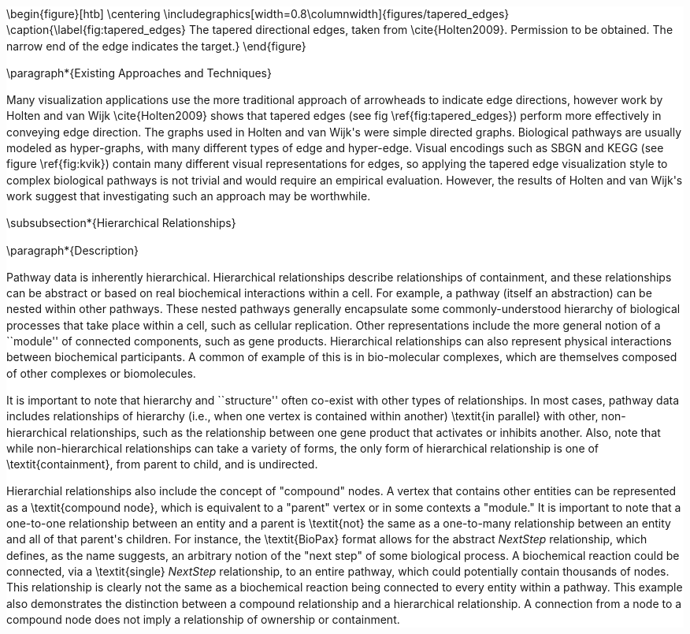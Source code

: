 \begin{figure}[htb]
  \centering
  \includegraphics[width=0.8\columnwidth]{figures/tapered_edges}
  \caption{\label{fig:tapered_edges} The tapered directional edges, taken from \cite{Holten2009}. Permission to be obtained. The narrow end of the edge indicates the target.}
\end{figure}

\paragraph*{Existing Approaches and Techniques}

Many visualization applications use the more traditional approach of arrowheads to indicate edge directions, however work by Holten and van Wijk \cite{Holten2009} shows that tapered edges (see fig \ref{fig:tapered_edges}) perform more effectively in conveying edge direction. The graphs used in Holten and van Wijk's were simple directed graphs. Biological pathways are usually modeled as hyper-graphs, with many different types of edge and hyper-edge. Visual encodings such as SBGN and KEGG (see figure \ref{fig:kvik}) contain many different visual representations for edges, so applying the tapered edge visualization style to complex biological pathways is not trivial and would require an empirical evaluation. However, the results of Holten and van Wijk's work suggest that investigating such an approach may be worthwhile.

\subsubsection*{Hierarchical Relationships}

\paragraph*{Description}

Pathway data is inherently hierarchical.
Hierarchical relationships describe relationships of containment, and these relationships can be abstract or based on real biochemical interactions within a cell.
For example, a pathway (itself an abstraction) can be nested within other pathways.
These nested pathways generally encapsulate some commonly-understood hierarchy of biological processes that take place within a cell, such as cellular replication.
Other representations include the more general notion of a ``module'' of connected components, such as gene products.
Hierarchical relationships can also represent physical interactions between biochemical participants.
A common of example of this is in bio-molecular complexes, which are themselves composed of other complexes or biomolecules.

It is important to note that hierarchy and ``structure'' often co-exist with other types of relationships. In most cases, pathway data includes relationships of hierarchy (i.e., when one vertex is contained within another) \textit{in parallel} with other, non-hierarchical relationships, such as the relationship between one gene product that activates or inhibits another. Also, note that while non-hierarchical relationships can take a variety of forms, the only form of hierarchical relationship is one of \textit{containment}, from parent to child, and is undirected.

Hierarchial relationships also include the concept of "compound" nodes.
A vertex that contains other entities can be represented as a \textit{compound node}, which is equivalent to a "parent" vertex or in some contexts a "module." It is important to note that a one-to-one relationship between an entity and a parent is \textit{not} the same as a one-to-many relationship between an entity and all of that parent's children.
For instance, the \textit{BioPax} format allows for the abstract *NextStep* relationship, which defines, as the name suggests, an arbitrary notion of the "next step" of some biological process.
A biochemical reaction could be connected, via a \textit{single} *NextStep* relationship, to an entire pathway, which could potentially contain thousands of nodes.
This relationship is clearly not the same as a biochemical reaction being connected to every entity within a pathway.
This example also demonstrates the distinction between a compound relationship and a hierarchical relationship.
A connection from a node to a compound node does not imply a relationship of ownership or containment.
